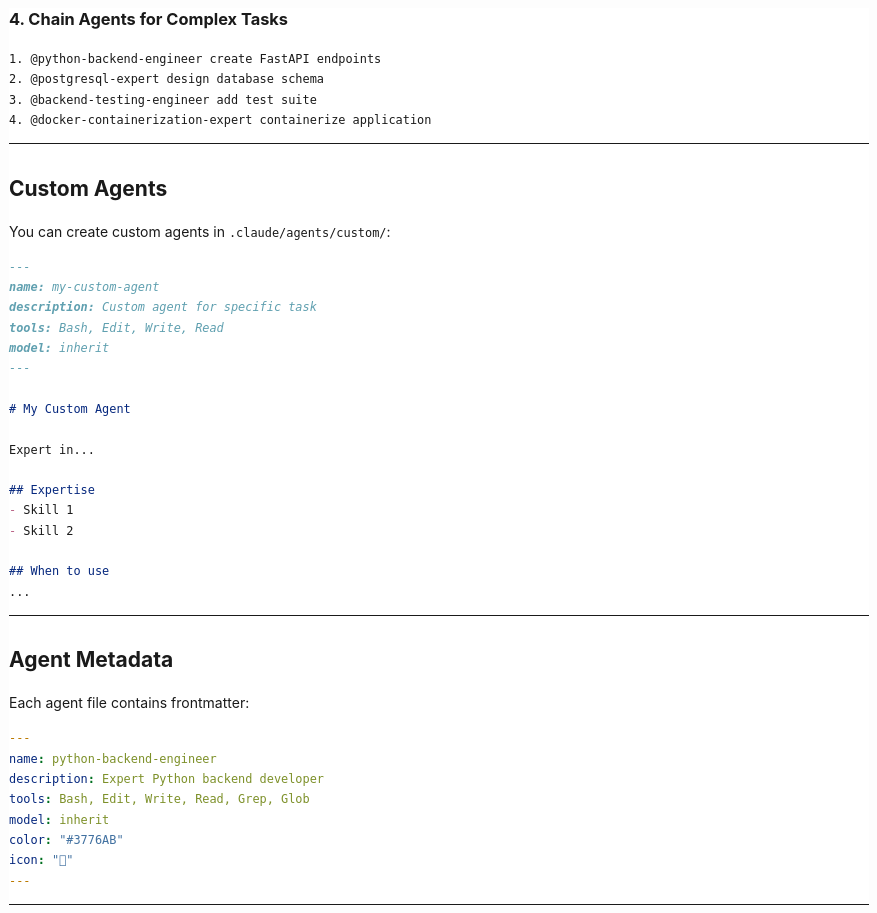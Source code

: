 ### 4. Chain Agents for Complex Tasks

```
1. @python-backend-engineer create FastAPI endpoints
2. @postgresql-expert design database schema
3. @backend-testing-engineer add test suite
4. @docker-containerization-expert containerize application
```

---

## Custom Agents

You can create custom agents in `.claude/agents/custom/`:

```markdown
---
name: my-custom-agent
description: Custom agent for specific task
tools: Bash, Edit, Write, Read
model: inherit
---

# My Custom Agent

Expert in...

## Expertise
- Skill 1
- Skill 2

## When to use
...
```

---

## Agent Metadata

Each agent file contains frontmatter:

```yaml
---
name: python-backend-engineer
description: Expert Python backend developer
tools: Bash, Edit, Write, Read, Grep, Glob
model: inherit
color: "#3776AB"
icon: "🐍"
---
```

---
